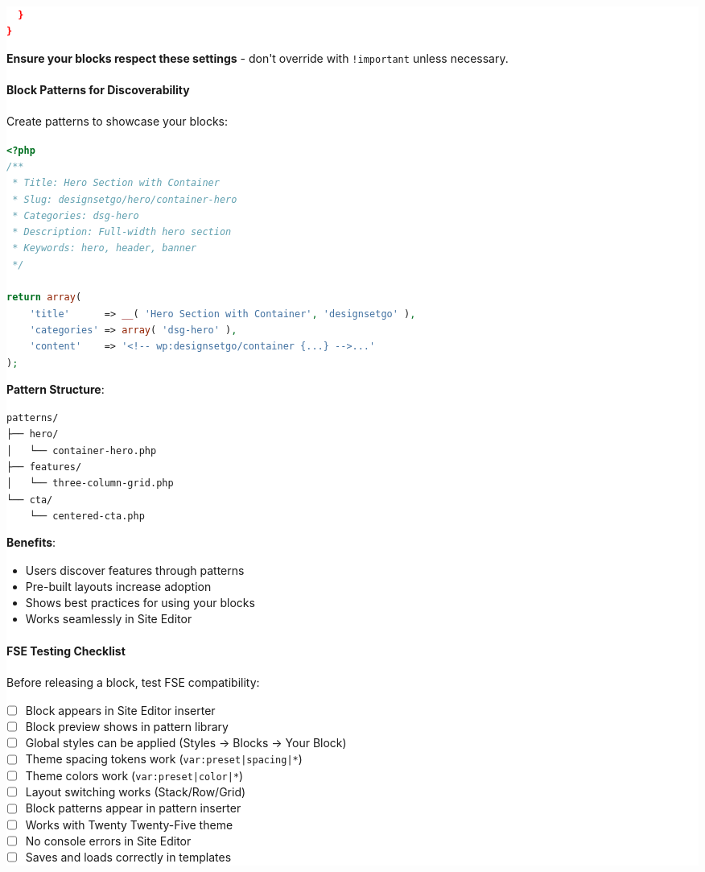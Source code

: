```json
  }
}
```

**Ensure your blocks respect these settings** - don't override with `!important` unless necessary.

#### Block Patterns for Discoverability

Create patterns to showcase your blocks:

```php
<?php
/**
 * Title: Hero Section with Container
 * Slug: designsetgo/hero/container-hero
 * Categories: dsg-hero
 * Description: Full-width hero section
 * Keywords: hero, header, banner
 */

return array(
	'title'      => __( 'Hero Section with Container', 'designsetgo' ),
	'categories' => array( 'dsg-hero' ),
	'content'    => '<!-- wp:designsetgo/container {...} -->...'
);
```

**Pattern Structure**:
```
patterns/
├── hero/
│   └── container-hero.php
├── features/
│   └── three-column-grid.php
└── cta/
    └── centered-cta.php
```

**Benefits**:
- Users discover features through patterns
- Pre-built layouts increase adoption
- Shows best practices for using your blocks
- Works seamlessly in Site Editor

#### FSE Testing Checklist

Before releasing a block, test FSE compatibility:

- [ ] Block appears in Site Editor inserter
- [ ] Block preview shows in pattern library
- [ ] Global styles can be applied (Styles → Blocks → Your Block)
- [ ] Theme spacing tokens work (`var:preset|spacing|*`)
- [ ] Theme colors work (`var:preset|color|*`)
- [ ] Layout switching works (Stack/Row/Grid)
- [ ] Block patterns appear in pattern inserter
- [ ] Works with Twenty Twenty-Five theme
- [ ] No console errors in Site Editor
- [ ] Saves and loads correctly in templates
